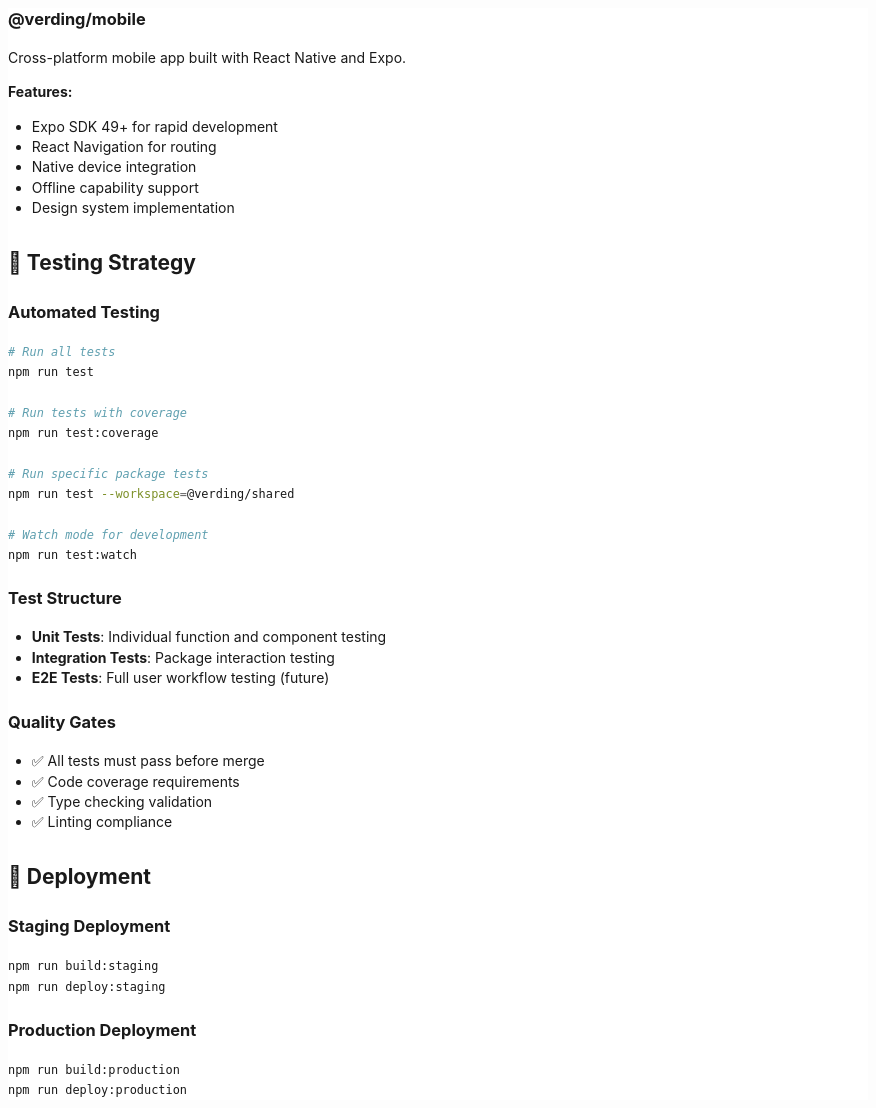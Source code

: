 ### @verding/mobile
Cross-platform mobile app built with React Native and Expo.

**Features:**
- Expo SDK 49+ for rapid development
- React Navigation for routing
- Native device integration
- Offline capability support
- Design system implementation

## 🧪 Testing Strategy

### Automated Testing
```bash
# Run all tests
npm run test

# Run tests with coverage
npm run test:coverage

# Run specific package tests
npm run test --workspace=@verding/shared

# Watch mode for development
npm run test:watch
```

### Test Structure
- **Unit Tests**: Individual function and component testing
- **Integration Tests**: Package interaction testing
- **E2E Tests**: Full user workflow testing (future)

### Quality Gates
- ✅ All tests must pass before merge
- ✅ Code coverage requirements
- ✅ Type checking validation
- ✅ Linting compliance

## 🚀 Deployment

### Staging Deployment
```bash
npm run build:staging
npm run deploy:staging
```

### Production Deployment
```bash
npm run build:production
npm run deploy:production
```

